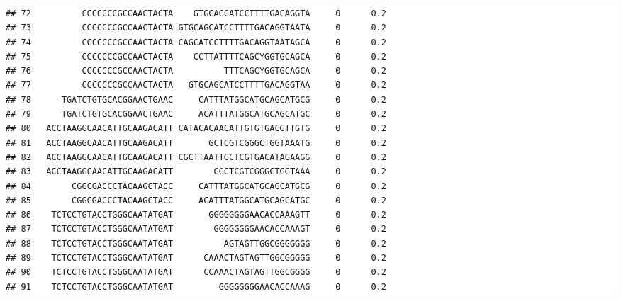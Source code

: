     ## 72          CCCCCCCGCCAACTACTA    GTGCAGCATCCTTTTGACAGGTA     0      0.2
    ## 73          CCCCCCCGCCAACTACTA GTGCAGCATCCTTTTGACAGGTAATA     0      0.2
    ## 74          CCCCCCCGCCAACTACTA CAGCATCCTTTTGACAGGTAATAGCA     0      0.2
    ## 75          CCCCCCCGCCAACTACTA    CCTTATTTTCAGCYGGTGCAGCA     0      0.2
    ## 76          CCCCCCCGCCAACTACTA          TTTCAGCYGGTGCAGCA     0      0.2
    ## 77          CCCCCCCGCCAACTACTA   GTGCAGCATCCTTTTGACAGGTAA     0      0.2
    ## 78      TGATCTGTGCACGGAACTGAAC     CATTTATGGCATGCAGCATGCG     0      0.2
    ## 79      TGATCTGTGCACGGAACTGAAC     ACATTTATGGCATGCAGCATGC     0      0.2
    ## 80   ACCTAAGGCAACATTGCAAGACATT CATACACAACATTGTGTGACGTTGTG     0      0.2
    ## 81   ACCTAAGGCAACATTGCAAGACATT       GCTCGTCGGGCTGGTAAATG     0      0.2
    ## 82   ACCTAAGGCAACATTGCAAGACATT CGCTTAATTGCTCGTGACATAGAAGG     0      0.2
    ## 83   ACCTAAGGCAACATTGCAAGACATT        GGCTCGTCGGGCTGGTAAA     0      0.2
    ## 84        CGGCGACCCTACAAGCTACC     CATTTATGGCATGCAGCATGCG     0      0.2
    ## 85        CGGCGACCCTACAAGCTACC     ACATTTATGGCATGCAGCATGC     0      0.2
    ## 86    TCTCCTGTACCTGGGCAATATGAT       GGGGGGGGAACACCAAAGTT     0      0.2
    ## 87    TCTCCTGTACCTGGGCAATATGAT        GGGGGGGGAACACCAAAGT     0      0.2
    ## 88    TCTCCTGTACCTGGGCAATATGAT          AGTAGTTGGCGGGGGGG     0      0.2
    ## 89    TCTCCTGTACCTGGGCAATATGAT      CAAACTAGTAGTTGGCGGGGG     0      0.2
    ## 90    TCTCCTGTACCTGGGCAATATGAT      CCAAACTAGTAGTTGGCGGGG     0      0.2
    ## 91    TCTCCTGTACCTGGGCAATATGAT         GGGGGGGGAACACCAAAG     0      0.2
